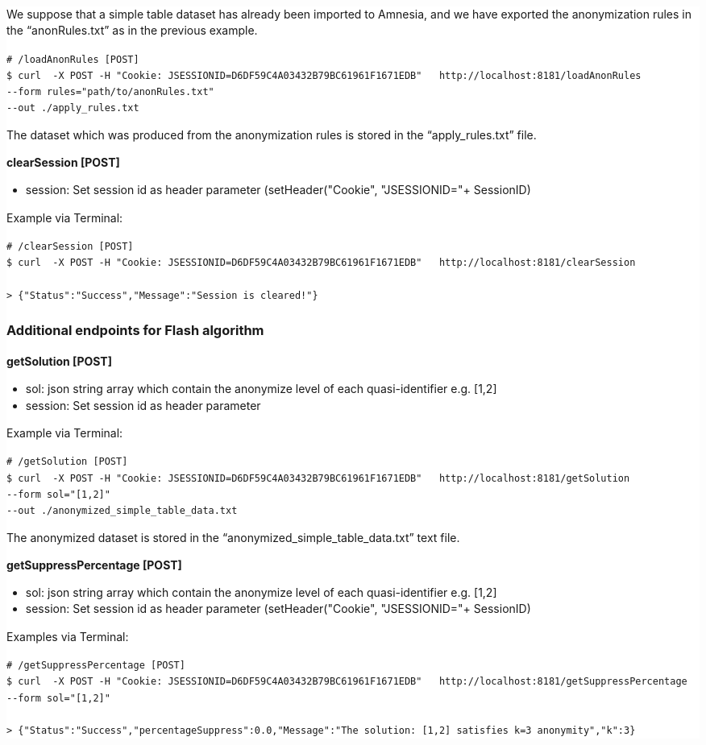 We suppose that a simple table dataset has already been imported to Amnesia, and we have exported the anonymization rules in the “anonRules.txt” as in the previous example. 
```Shell Session
# /loadAnonRules [POST]
$ curl  -X POST -H "Cookie: JSESSIONID=D6DF59C4A03432B79BC61961F1671EDB"   http://localhost:8181/loadAnonRules 
--form rules="path/to/anonRules.txt" 
--out ./apply_rules.txt
```

The dataset which was produced from the anonymization rules is stored in the “apply_rules.txt” file.

**clearSession [POST]**
- session: Set session id as header parameter (setHeader("Cookie", "JSESSIONID="+ SessionID)

Example via Terminal:
```Shell Session
# /clearSession [POST]
$ curl  -X POST -H "Cookie: JSESSIONID=D6DF59C4A03432B79BC61961F1671EDB"   http://localhost:8181/clearSession

> {"Status":"Success","Message":"Session is cleared!"}
```

### Additional endpoints for Flash algorithm

**getSolution [POST]**
- sol: json string array which contain the anonymize level of each quasi-identifier e.g. [1,2]
- session: Set session id as header parameter 

Example via Terminal:
```Shell Session
# /getSolution [POST]
$ curl  -X POST -H "Cookie: JSESSIONID=D6DF59C4A03432B79BC61961F1671EDB"   http://localhost:8181/getSolution 
--form sol="[1,2]"  
--out ./anonymized_simple_table_data.txt
```

The anonymized dataset is stored in the “anonymized_simple_table_data.txt” text file.

**getSuppressPercentage [POST]**
- sol: json string array which contain the anonymize level of each quasi-identifier e.g. [1,2]
- session: Set session id as header parameter (setHeader("Cookie", "JSESSIONID="+ SessionID)

Examples via Terminal:
```Shell Session
# /getSuppressPercentage [POST]
$ curl  -X POST -H "Cookie: JSESSIONID=D6DF59C4A03432B79BC61961F1671EDB"   http://localhost:8181/getSuppressPercentage 
--form sol="[1,2]" 

> {"Status":"Success","percentageSuppress":0.0,"Message":"The solution: [1,2] satisfies k=3 anonymity","k":3} 
```
